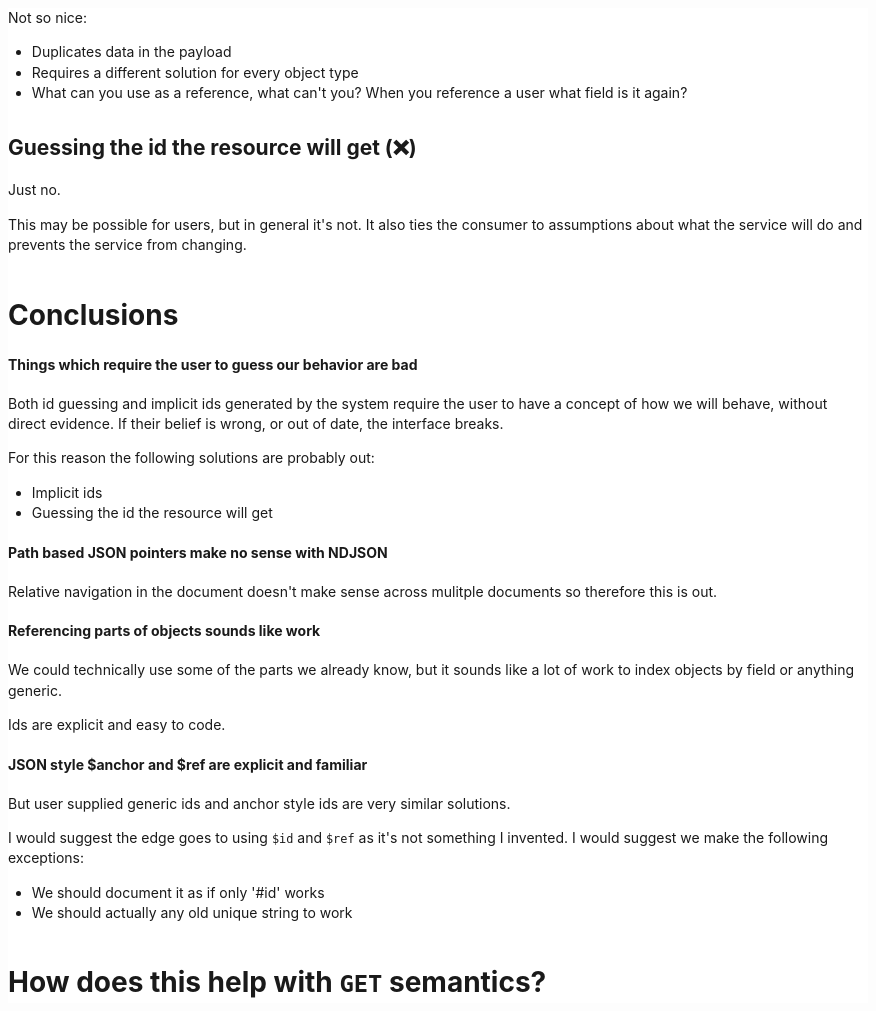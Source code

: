 Not so nice:

 * Duplicates data in the payload
 * Requires a different solution for every object type
 * What can you use as a reference, what can't you? When you reference a user
   what field is it again? 

## <a name='solution_6'></a>Guessing the id the resource will get (❌)

Just no. 

This may be possible for users, but in general it's not. It also ties
the consumer to assumptions about what the service will do and prevents the 
service from changing.
 
# <a name='conclusions'></a>Conclusions

#### Things which require the user to guess our behavior are bad

Both id guessing and implicit ids generated by the system require the user to
have a concept of how we will behave, without direct evidence. If their belief
is wrong, or out of date, the interface breaks.

For this reason the following solutions are probably out:

 * Implicit ids
 * Guessing the id the resource will get
 
#### Path based JSON pointers make no sense with NDJSON

Relative navigation in the document doesn't make sense across mulitple documents
so therefore this is out.

#### Referencing parts of objects sounds like work

We could technically use some of the parts we already know, but it sounds like
a lot of work to index objects by field or anything generic.

Ids are explicit and easy to code.

#### JSON style $anchor and $ref are explicit and familiar

But user supplied generic ids and anchor style ids are very similar solutions.

I would suggest the edge goes to using `$id` and `$ref` as it's not something
I invented. I would suggest we make the following exceptions:

 * We should document it as if only '#id' works
 * We should actually any old unique string to work
 
# <a name='gets'></a>How does this help with `GET` semantics?
